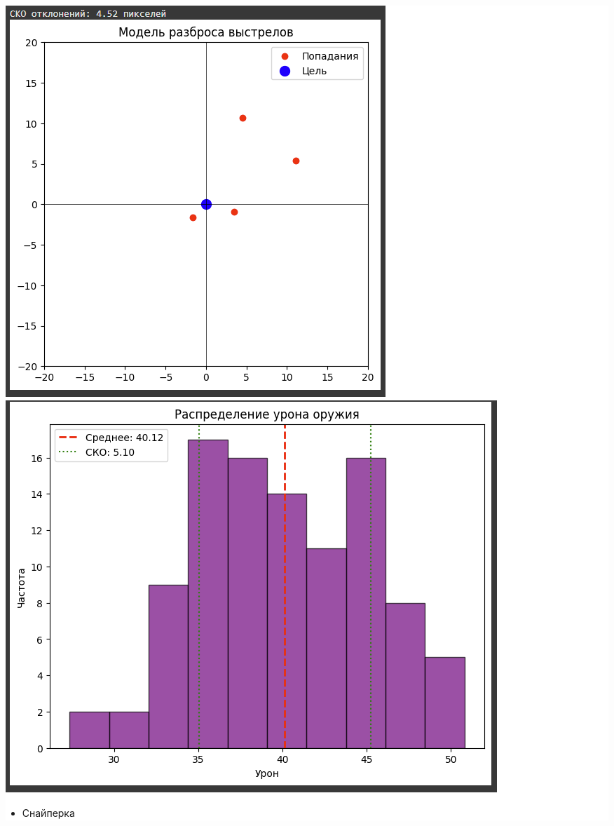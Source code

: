 ![СКО для дробовика](./sko/sko_shotgun.png)  
![Разброс урона для дробовика](./dmg/dmg_shotgun.png)  
- Снайперка  